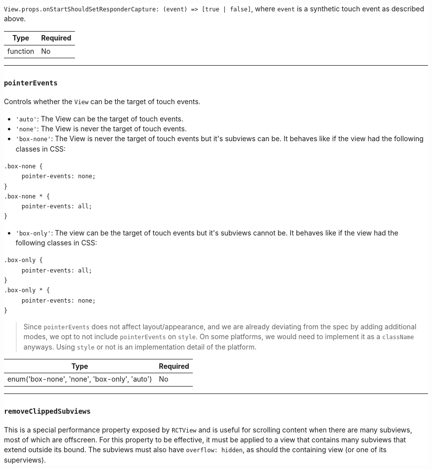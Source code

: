 `View.props.onStartShouldSetResponderCapture: (event) => [true | false]`, where `event` is a synthetic touch event as described above.

| Type     | Required |
| -------- | -------- |
| function | No       |

---

### `pointerEvents`

Controls whether the `View` can be the target of touch events.

* `'auto'`: The View can be the target of touch events.
* `'none'`: The View is never the target of touch events.
* `'box-none'`: The View is never the target of touch events but it's subviews can be. It behaves like if the view had the following classes in CSS:

```
.box-none {
     pointer-events: none;
}
.box-none * {
     pointer-events: all;
}
```

* `'box-only'`: The view can be the target of touch events but it's subviews cannot be. It behaves like if the view had the following classes in CSS:

```
.box-only {
     pointer-events: all;
}
.box-only * {
     pointer-events: none;
}
```

> Since `pointerEvents` does not affect layout/appearance, and we are already deviating from the spec by adding additional modes, we opt to not include `pointerEvents` on `style`. On some platforms, we would need to implement it as a `className` anyways. Using `style` or not is an implementation detail of the platform.

| Type                                         | Required |
| -------------------------------------------- | -------- |
| enum('box-none', 'none', 'box-only', 'auto') | No       |

---

### `removeClippedSubviews`

This is a special performance property exposed by `RCTView` and is useful for scrolling content when there are many subviews, most of which are offscreen. For this property to be effective, it must be applied to a view that contains many subviews that extend outside its bound. The subviews must also have `overflow: hidden`, as should the containing view (or one of its superviews).

